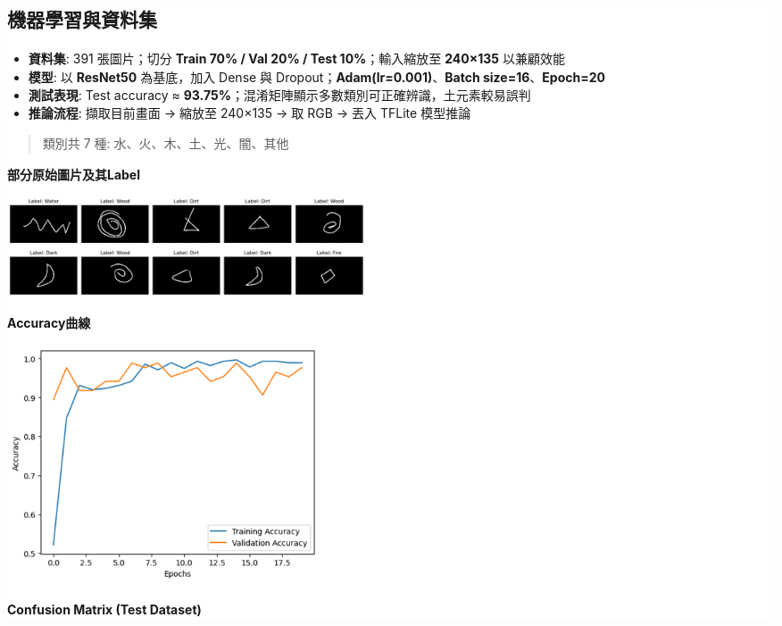 ## 機器學習與資料集
- **資料集**: 391 張圖片；切分 **Train 70% / Val 20% / Test 10%**；輸入縮放至 **240×135** 以兼顧效能  
- **模型**: 以 **ResNet50** 為基底，加入 Dense 與 Dropout；**Adam(lr=0.001)**、**Batch size=16**、**Epoch=20**  
- **測試表現**: Test accuracy ≈ **93.75%**；混淆矩陣顯示多數類別可正確辨識，土元素較易誤判  
- **推論流程**: 擷取目前畫面 → 縮放至 240×135 → 取 RGB → 丟入 TFLite 模型推論  

> 類別共 7 種: 水、火、木、土、光、闇、其他

**部分原始圖片及其Label**

<img src="Assets/Image/1.png" alt="部分原始圖片及其Label" width="400">

**Accuracy曲線**

<img src="Assets/Image/2.png" alt="Accuracy曲線" width="350">

**Confusion Matrix (Test Dataset)**
